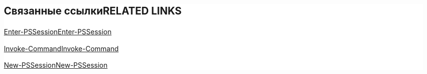 ## <span data-ttu-id="93adb-310">Связанные ссылки</span><span class="sxs-lookup"><span data-stu-id="93adb-310">RELATED LINKS</span></span>

[<span data-ttu-id="93adb-311">Enter-PSSession</span><span class="sxs-lookup"><span data-stu-id="93adb-311">Enter-PSSession</span></span>](Enter-PSSession.md)

[<span data-ttu-id="93adb-312">Invoke-Command</span><span class="sxs-lookup"><span data-stu-id="93adb-312">Invoke-Command</span></span>](Invoke-Command.md)

[<span data-ttu-id="93adb-313">New-PSSession</span><span class="sxs-lookup"><span data-stu-id="93adb-313">New-PSSession</span></span>](New-PSSession.md)

